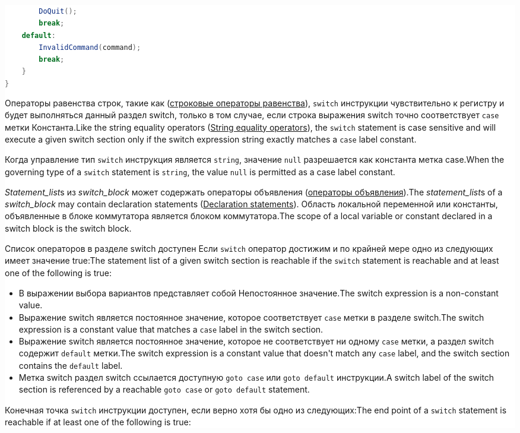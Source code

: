 ```csharp
        DoQuit();
        break;
    default:
        InvalidCommand(command);
        break;
    }
}
```

<span data-ttu-id="682e2-293">Операторы равенства строк, такие как ([строковые операторы равенства](expressions.md#string-equality-operators)), `switch` инструкции чувствительно к регистру и будет выполняться данный раздел switch, только в том случае, если строка выражения switch точно соответствует `case` метки Константа.</span><span class="sxs-lookup"><span data-stu-id="682e2-293">Like the string equality operators ([String equality operators](expressions.md#string-equality-operators)), the `switch` statement is case sensitive and will execute a given switch section only if the switch expression string exactly matches a `case` label constant.</span></span>

<span data-ttu-id="682e2-294">Когда управление тип `switch` инструкция является `string`, значение `null` разрешается как константа метка case.</span><span class="sxs-lookup"><span data-stu-id="682e2-294">When the governing type of a `switch` statement is `string`, the value `null` is permitted as a case label constant.</span></span>

<span data-ttu-id="682e2-295">*Statement_list*s из *switch_block* может содержать операторы объявления ([операторы объявления](statements.md#declaration-statements)).</span><span class="sxs-lookup"><span data-stu-id="682e2-295">The *statement_list*s of a *switch_block* may contain declaration statements ([Declaration statements](statements.md#declaration-statements)).</span></span> <span data-ttu-id="682e2-296">Область локальной переменной или константы, объявленные в блоке коммутатора является блоком коммутатора.</span><span class="sxs-lookup"><span data-stu-id="682e2-296">The scope of a local variable or constant declared in a switch block is the switch block.</span></span>

<span data-ttu-id="682e2-297">Список операторов в разделе switch доступен Если `switch` оператор достижим и по крайней мере одно из следующих имеет значение true:</span><span class="sxs-lookup"><span data-stu-id="682e2-297">The statement list of a given switch section is reachable if the `switch` statement is reachable and at least one of the following is true:</span></span>

*  <span data-ttu-id="682e2-298">В выражении выбора вариантов представляет собой Непостоянное значение.</span><span class="sxs-lookup"><span data-stu-id="682e2-298">The switch expression is a non-constant value.</span></span>
*  <span data-ttu-id="682e2-299">Выражение switch является постоянное значение, которое соответствует `case` метки в разделе switch.</span><span class="sxs-lookup"><span data-stu-id="682e2-299">The switch expression is a constant value that matches a `case` label in the switch section.</span></span>
*  <span data-ttu-id="682e2-300">Выражение switch является постоянное значение, которое не соответствует ни одному `case` метки, а раздел switch содержит `default` метки.</span><span class="sxs-lookup"><span data-stu-id="682e2-300">The switch expression is a constant value that doesn't match any `case` label, and the switch section contains the `default` label.</span></span>
*  <span data-ttu-id="682e2-301">Метка switch раздел switch ссылается доступную `goto case` или `goto default` инструкции.</span><span class="sxs-lookup"><span data-stu-id="682e2-301">A switch label of the switch section is referenced by a reachable `goto case` or `goto default` statement.</span></span>

<span data-ttu-id="682e2-302">Конечная точка `switch` инструкции доступен, если верно хотя бы одно из следующих:</span><span class="sxs-lookup"><span data-stu-id="682e2-302">The end point of a `switch` statement is reachable if at least one of the following is true:</span></span>

